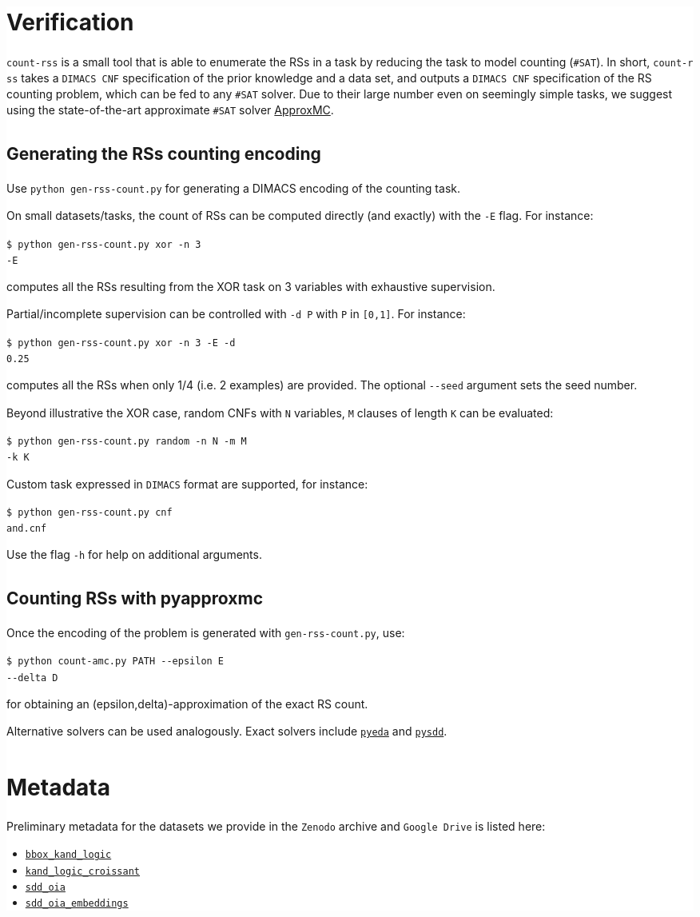 <h1><a name="verification">Verification</a></h1>

`count-rss` is a small tool that is able to enumerate the RSs in a task by
reducing the task to model counting (`#SAT`).  In short, `count-rss` takes a
`DIMACS CNF` specification of the prior knowledge and a data set, and outputs a
`DIMACS CNF` specification of the RS counting problem, which can be fed to any
`#SAT` solver. Due to their large number even on seemingly simple tasks, we
suggest using the state-of-the-art approximate `#SAT` solver
[ApproxMC](https://github.com/meelgroup/approxmc).


## Generating the RSs counting encoding

Use `python gen-rss-count.py` for generating a DIMACS encoding of the counting task.

On small datasets/tasks, the count of RSs can be computed directly (and exactly) with the `-E` flag. 
For instance:

<code class="code-block">$ python gen-rss-count.py xor -n 3 -E</code>

computes all the RSs resulting from the XOR task on 3 variables with exhaustive supervision.

Partial/incomplete supervision can be controlled with `-d P` with `P` in `[0,1]`. For instance:

<code class="code-block">$ python gen-rss-count.py xor -n 3 -E -d 0.25</code>

computes all the RSs when only 1/4 (<it>i.e.</it> 2 examples) are provided. The optional `--seed`  argument sets the seed number.


Beyond illustrative the XOR case, random CNFs with `N` variables, `M` clauses of length `K` can be evaluated:

<code class="code-block">$ python gen-rss-count.py random -n N -m M -k K</code>

Custom task expressed in `DIMACS` format are supported, for instance:

<code class="code-block">$ python gen-rss-count.py cnf and.cnf</code>

Use the flag `-h` for help on additional arguments.

## Counting RSs with pyapproxmc

Once the encoding of the problem is generated with `gen-rss-count.py`, use:

<code class="code-block">$ python count-amc.py PATH --epsilon E --delta D</code>

for obtaining an (epsilon,delta)-approximation of the exact RS count.

Alternative solvers can be used analogously.  Exact solvers include [`pyeda`](https://pyeda.readthedocs.io/en/latest/) and
[`pysdd`](https://github.com/wannesm/PySDD).

<h1><a name="metadata">Metadata</a></h1>

Preliminary metadata for the datasets we provide in the `Zenodo` archive and `Google Drive` is listed here:

- [`bbox_kand_logic`](assets/metadata/bbox_kand_logic_croissant.json)
- [`kand_logic_croissant`](assets/metadata/kand_logic_croissant.json)
- [`sdd_oia`](assets/metadata/sddoia_croissant.json)
- [`sdd_oia_embeddings`](assets/metadata/sddoia_embeddings_croissant.json)
